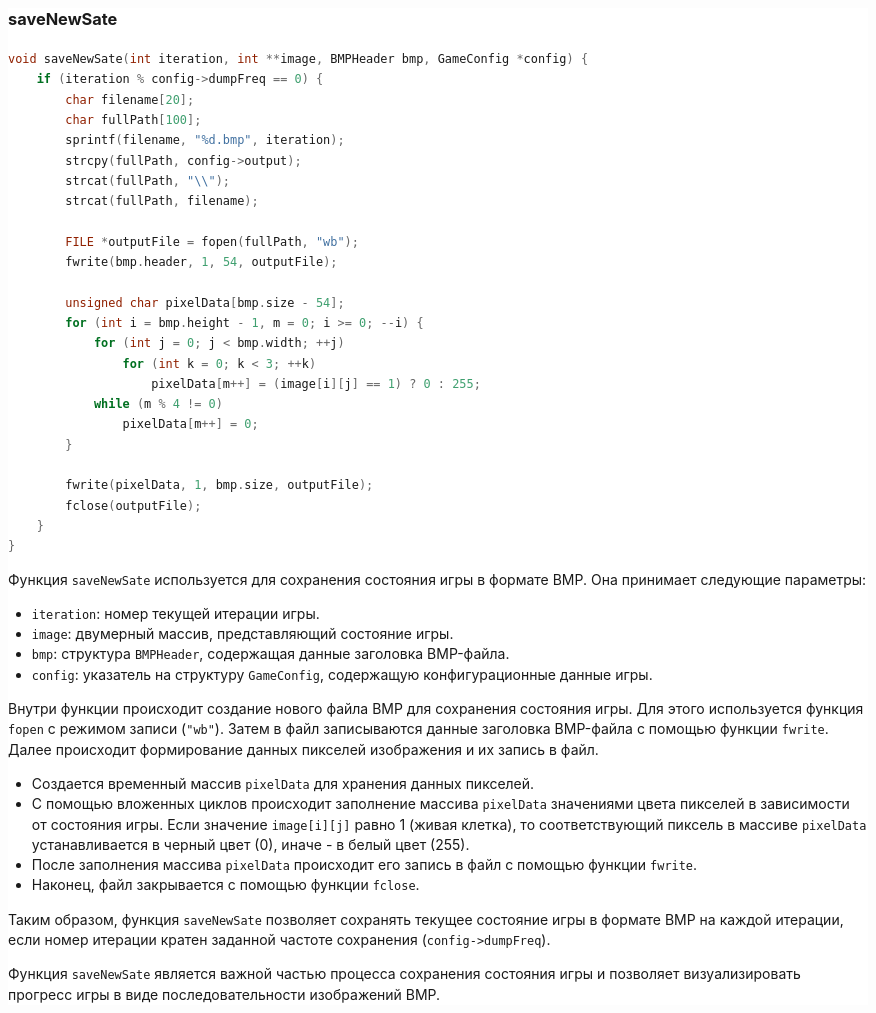 ### saveNewSate

```c
void saveNewSate(int iteration, int **image, BMPHeader bmp, GameConfig *config) {
    if (iteration % config->dumpFreq == 0) {
        char filename[20];
        char fullPath[100];
        sprintf(filename, "%d.bmp", iteration);
        strcpy(fullPath, config->output);
        strcat(fullPath, "\\");
        strcat(fullPath, filename);

        FILE *outputFile = fopen(fullPath, "wb");
        fwrite(bmp.header, 1, 54, outputFile);

        unsigned char pixelData[bmp.size - 54];
        for (int i = bmp.height - 1, m = 0; i >= 0; --i) {
            for (int j = 0; j < bmp.width; ++j)
                for (int k = 0; k < 3; ++k)
                    pixelData[m++] = (image[i][j] == 1) ? 0 : 255;
            while (m % 4 != 0)
                pixelData[m++] = 0;
        }

        fwrite(pixelData, 1, bmp.size, outputFile);
        fclose(outputFile);
    }
}
```

Функция `saveNewSate` используется для сохранения состояния игры в формате BMP. Она принимает следующие параметры:

- `iteration`: номер текущей итерации игры.
- `image`: двумерный массив, представляющий состояние игры.
- `bmp`: структура `BMPHeader`, содержащая данные заголовка BMP-файла.
- `config`: указатель на структуру `GameConfig`, содержащую конфигурационные данные игры.

Внутри функции происходит создание нового файла BMP для сохранения состояния игры. Для этого используется функция `fopen` с режимом записи (`"wb"`). Затем в файл записываются данные заголовка BMP-файла с помощью функции `fwrite`. Далее происходит формирование данных пикселей изображения и их запись в файл.

- Создается временный массив `pixelData` для хранения данных пикселей.
- С помощью вложенных циклов происходит заполнение массива `pixelData` значениями цвета пикселей в зависимости от состояния игры. Если значение `image[i][j]` равно 1 (живая клетка), то соответствующий пиксель в массиве `pixelData` устанавливается в черный цвет (0), иначе - в белый цвет (255).
- После заполнения массива `pixelData` происходит его запись в файл с помощью функции `fwrite`.
- Наконец, файл закрывается с помощью функции `fclose`.

Таким образом, функция `saveNewSate` позволяет сохранять текущее состояние игры в формате BMP на каждой итерации, если номер итерации кратен заданной частоте сохранения (`config->dumpFreq`).

Функция `saveNewSate` является важной частью процесса сохранения состояния игры и позволяет визуализировать прогресс игры в виде последовательности изображений BMP.
